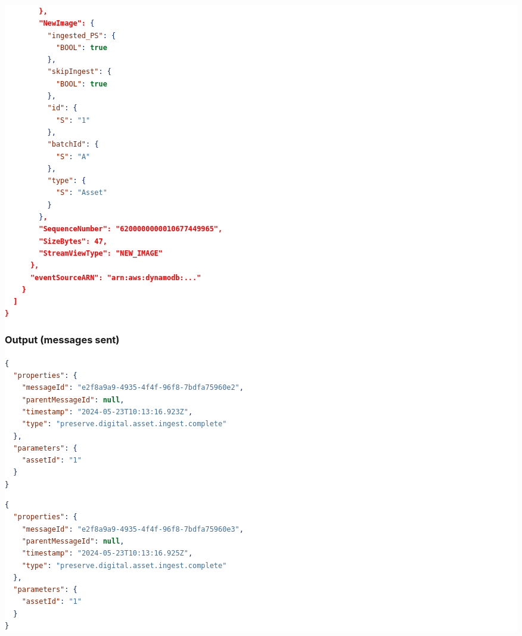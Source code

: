 ```JSON
        },
        "NewImage": {
          "ingested_PS": {
            "BOOL": true
          },
          "skipIngest": {
            "BOOL": true
          },
          "id": {
            "S": "1"
          },
          "batchId": {
            "S": "A"
          },
          "type": {
            "S": "Asset"
          }
        },
        "SequenceNumber": "6200000000010677449965",
        "SizeBytes": 47,
        "StreamViewType": "NEW_IMAGE"
      },
      "eventSourceARN": "arn:aws:dynamodb:..."
    }
  ]
}
```

### Output (messages sent)

```JSON
{
  "properties": {
    "messageId": "e2f8a9a9-4935-4f4f-96f8-7bdfa75960e2",
    "parentMessageId": null,
    "timestamp": "2024-05-23T10:13:16.923Z",
    "type": "preserve.digital.asset.ingest.complete"
  },
  "parameters": {
    "assetId": "1"
  }
}
```

```JSON
{
  "properties": {
    "messageId": "e2f8a9a9-4935-4f4f-96f8-7bdfa75960e3",
    "parentMessageId": null,
    "timestamp": "2024-05-23T10:13:16.925Z",
    "type": "preserve.digital.asset.ingest.complete"
  },
  "parameters": {
    "assetId": "1"
  }
}
```
